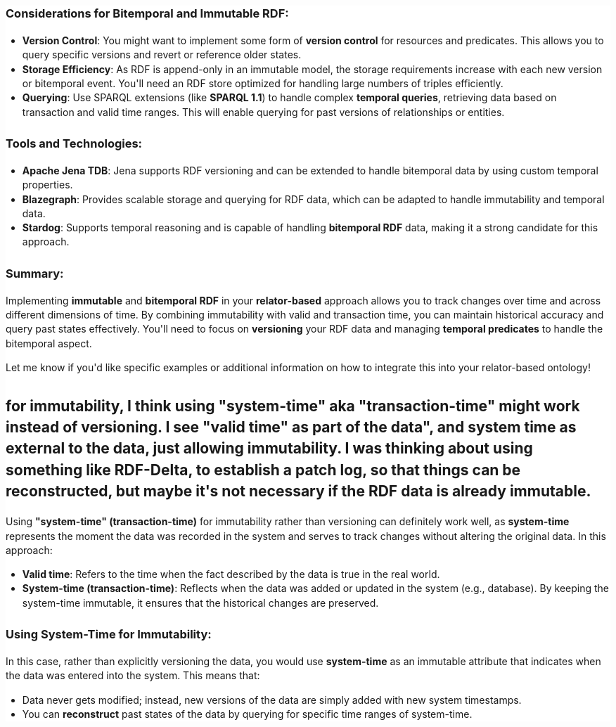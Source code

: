 ### Considerations for Bitemporal and Immutable RDF:
- **Version Control**: You might want to implement some form of **version control** for resources and predicates. This allows you to query specific versions and revert or reference older states.
- **Storage Efficiency**: As RDF is append-only in an immutable model, the storage requirements increase with each new version or bitemporal event. You'll need an RDF store optimized for handling large numbers of triples efficiently.
- **Querying**: Use SPARQL extensions (like **SPARQL 1.1**) to handle complex **temporal queries**, retrieving data based on transaction and valid time ranges. This will enable querying for past versions of relationships or entities.

### Tools and Technologies:
- **Apache Jena TDB**: Jena supports RDF versioning and can be extended to handle bitemporal data by using custom temporal properties.
- **Blazegraph**: Provides scalable storage and querying for RDF data, which can be adapted to handle immutability and temporal data.
- **Stardog**: Supports temporal reasoning and is capable of handling **bitemporal RDF** data, making it a strong candidate for this approach.

### Summary:
Implementing **immutable** and **bitemporal RDF** in your **relator-based** approach allows you to track changes over time and across different dimensions of time. By combining immutability with valid and transaction time, you can maintain historical accuracy and query past states effectively. You'll need to focus on **versioning** your RDF data and managing **temporal predicates** to handle the bitemporal aspect.

Let me know if you'd like specific examples or additional information on how to integrate this into your relator-based ontology!


## for immutability, I think using "system-time" aka "transaction-time" might work instead of versioning. I see "valid time" as part of the data", and system time as external to the data, just allowing immutability. I was thinking about using something like RDF-Delta, to establish a patch log, so that things can be reconstructed, but maybe it's not necessary if the RDF data is already immutable.

Using **"system-time" (transaction-time)** for immutability rather than versioning can definitely work well, as **system-time** represents the moment the data was recorded in the system and serves to track changes without altering the original data. In this approach:

- **Valid time**: Refers to the time when the fact described by the data is true in the real world.
- **System-time (transaction-time)**: Reflects when the data was added or updated in the system (e.g., database). By keeping the system-time immutable, it ensures that the historical changes are preserved.

### Using **System-Time** for Immutability:
In this case, rather than explicitly versioning the data, you would use **system-time** as an immutable attribute that indicates when the data was entered into the system. This means that:
- Data never gets modified; instead, new versions of the data are simply added with new system timestamps.
- You can **reconstruct** past states of the data by querying for specific time ranges of system-time.
